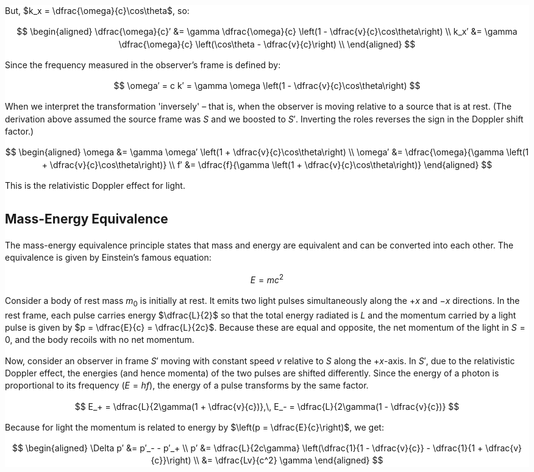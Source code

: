 But, $k_x = \dfrac{\omega}{c}\cos\theta$, so:

$$
\begin{aligned}
\dfrac{\omega}{c}′ &= \gamma \dfrac{\omega}{c} \left(1 - \dfrac{v}{c}\cos\theta\right) \\
k_x′ &= \gamma \dfrac{\omega}{c} \left(\cos\theta - \dfrac{v}{c}\right) \\
\end{aligned}
$$

Since the frequency measured in the observer’s frame is defined by:

$$
\omega′ = c k′ = \gamma \omega \left(1 - \dfrac{v}{c}\cos\theta\right)
$$

When we interpret the transformation 'inversely' – that is, when the observer is moving relative to a source that is at rest. (The derivation above assumed the source frame was $S$ and we boosted to $S′$. Inverting the roles reverses the sign in the Doppler shift factor.)

$$
\begin{aligned}
\omega &= \gamma \omega′ \left(1 + \dfrac{v}{c}\cos\theta\right) \\
\omega′ &= \dfrac{\omega}{\gamma \left(1 + \dfrac{v}{c}\cos\theta\right)} \\
f′ &= \dfrac{f}{\gamma \left(1 + \dfrac{v}{c}\cos\theta\right)}
\end{aligned}
$$

This is the relativistic Doppler effect for light.

## Mass-Energy Equivalence

The mass-energy equivalence principle states that mass and energy are equivalent and can be converted into each other. The equivalence is given by Einstein’s famous equation:

$$
E = mc^2
$$

Consider a body of rest mass $m_0$ is initially at rest. It emits two light pulses simultaneously along the $+x$ and $-x$ directions. In the rest frame, each pulse carries energy $\dfrac{L}{2}$ so that the total energy radiated is $L$ and the momentum carried by a light pulse is given by $p = \dfrac{E}{c} = \dfrac{L}{2c}$. Because these are equal and opposite, the net momentum of the light in $S = 0$, and the body recoils with no net momentum.

Now, consider an observer in frame $S′$ moving with constant speed $v$ relative to $S$ along the $+x$-axis. In $S′$, due to the relativistic Doppler effect, the energies (and hence momenta) of the two pulses are shifted differently. Since the energy of a photon is proportional to its frequency ($E = hf$), the energy of a pulse transforms by the same factor.

$$
E_+ = \dfrac{L}{2\gamma(1 + \dfrac{v}{c})},\, E_- = \dfrac{L}{2\gamma(1 - \dfrac{v}{c})}
$$

Because for light the momentum is related to energy by $\left(p = \dfrac{E}{c}\right)$, we get:

$$
\begin{aligned}
\Delta p′ &= p′_- - p′_+ \\
p′ &= \dfrac{L}{2c\gamma} \left(\dfrac{1}{1 - \dfrac{v}{c}} - \dfrac{1}{1 + \dfrac{v}{c}}\right) \\
&= \dfrac{Lv}{c^2} \gamma
\end{aligned}
$$
